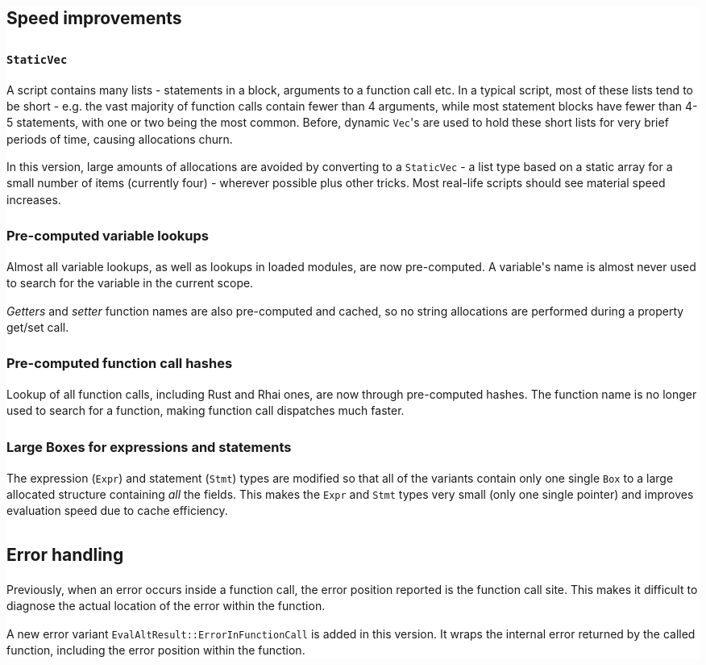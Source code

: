 Speed improvements
------------------

### `StaticVec`

A script contains many lists - statements in a block, arguments to a function call etc.
In a typical script, most of these lists tend to be short - e.g. the vast majority of function calls contain
fewer than 4 arguments, while most statement blocks have fewer than 4-5 statements, with one or two being
the most common. Before, dynamic `Vec`'s are used to hold these short lists for very brief periods of time,
causing allocations churn.

In this version, large amounts of allocations are avoided by converting to a `StaticVec` -
a list type based on a static array for a small number of items (currently four) -
wherever possible plus other tricks. Most real-life scripts should see material speed increases.

### Pre-computed variable lookups

Almost all variable lookups, as well as lookups in loaded modules, are now pre-computed.
A variable's name is almost never used to search for the variable in the current scope.

_Getters_ and _setter_ function names are also pre-computed and cached, so no string allocations are
performed during a property get/set call.

### Pre-computed function call hashes

Lookup of all function calls, including Rust and Rhai ones, are now through pre-computed hashes.
The function name is no longer used to search for a function, making function call dispatches
much faster.

### Large Boxes for expressions and statements

The expression (`Expr`) and statement (`Stmt`) types are modified so that all of the variants contain only
one single `Box` to a large allocated structure containing _all_ the fields.  This makes the `Expr` and
`Stmt` types very small (only one single pointer) and improves evaluation speed due to cache efficiency.

Error handling
--------------

Previously, when an error occurs inside a function call, the error position reported is the function
call site. This makes it difficult to diagnose the actual location of the error within the function.

A new error variant `EvalAltResult::ErrorInFunctionCall` is added in this version.
It wraps the internal error returned by the called function, including the error position within the function.

